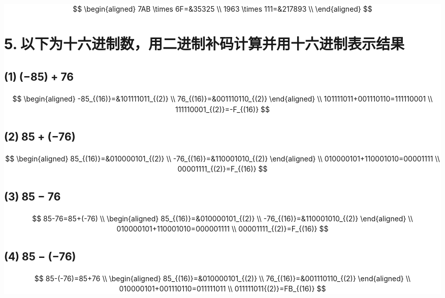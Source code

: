 $$
\begin{aligned}
7AB \times 6F=&35325 \\
1963 \times 111=&217893 \\
\end{aligned}
$$

# 5. 以下为十六进制数，用二进制补码计算并用十六进制表示结果

## (1) $(-85)+76$

$$
\begin{aligned}
-85_{(16)}=&101111011_{(2)} \\
76_{(16)}=&001110110_{(2)}
\end{aligned} \\
101111011+001110110=111110001 \\
111110001_{(2)}=-F_{(16)}
$$

## (2) $85+(-76)$

$$
\begin{aligned}
85_{(16)}=&010000101_{(2)} \\
-76_{(16)}=&110001010_{(2)}
\end{aligned} \\
010000101+110001010=00001111 \\
00001111_{(2)}=F_{(16)}
$$

## (3) $85-76$

$$
85-76=85+(-76) \\
\begin{aligned}
85_{(16)}=&010000101_{(2)} \\
-76_{(16)}=&110001010_{(2)}
\end{aligned} \\
010000101+110001010=000001111 \\
00001111_{(2)}=F_{(16)}
$$

## (4) $85-(-76)$

$$
85-(-76)=85+76 \\
\begin{aligned}
85_{(16)}=&010000101_{(2)} \\
76_{(16)}=&001110110_{(2)}
\end{aligned} \\
010000101+001110110=011111011 \\
011111011{(2)}=FB_{(16)}
$$
